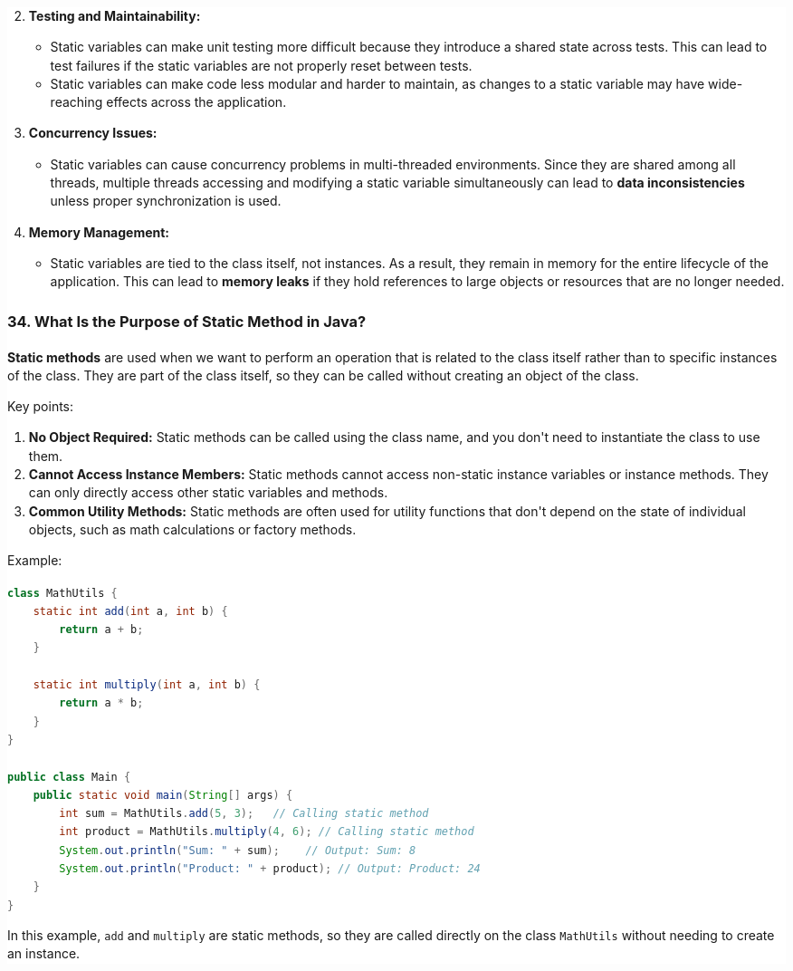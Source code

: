 2. **Testing and Maintainability:**
   - Static variables can make unit testing more difficult because they introduce a shared state across tests. This can lead to test failures if the static variables are not properly reset between tests.
   - Static variables can make code less modular and harder to maintain, as changes to a static variable may have wide-reaching effects across the application.

3. **Concurrency Issues:**
   - Static variables can cause concurrency problems in multi-threaded environments. Since they are shared among all threads, multiple threads accessing and modifying a static variable simultaneously can lead to **data inconsistencies** unless proper synchronization is used.

4. **Memory Management:**
   - Static variables are tied to the class itself, not instances. As a result, they remain in memory for the entire lifecycle of the application. This can lead to **memory leaks** if they hold references to large objects or resources that are no longer needed.

### 34. **What Is the Purpose of Static Method in Java?**

**Static methods** are used when we want to perform an operation that is related to the class itself rather than to specific instances of the class. They are part of the class itself, so they can be called without creating an object of the class.

Key points:
1. **No Object Required:** Static methods can be called using the class name, and you don't need to instantiate the class to use them.
2. **Cannot Access Instance Members:** Static methods cannot access non-static instance variables or instance methods. They can only directly access other static variables and methods.
3. **Common Utility Methods:** Static methods are often used for utility functions that don't depend on the state of individual objects, such as math calculations or factory methods.

Example:
```java
class MathUtils {
    static int add(int a, int b) {
        return a + b;
    }

    static int multiply(int a, int b) {
        return a * b;
    }
}

public class Main {
    public static void main(String[] args) {
        int sum = MathUtils.add(5, 3);   // Calling static method
        int product = MathUtils.multiply(4, 6); // Calling static method
        System.out.println("Sum: " + sum);    // Output: Sum: 8
        System.out.println("Product: " + product); // Output: Product: 24
    }
}
```
In this example, `add` and `multiply` are static methods, so they are called directly on the class `MathUtils` without needing to create an instance.
